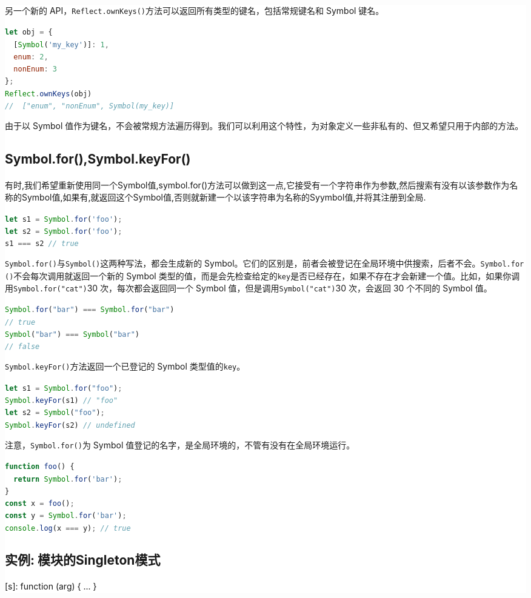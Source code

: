 另一个新的 API，`Reflect.ownKeys()`方法可以返回所有类型的键名，包括常规键名和 Symbol 键名。 

```js
let obj = {
  [Symbol('my_key')]: 1,
  enum: 2,
  nonEnum: 3
};
Reflect.ownKeys(obj)
//  ["enum", "nonEnum", Symbol(my_key)]
```

由于以 Symbol 值作为键名，不会被常规方法遍历得到。我们可以利用这个特性，为对象定义一些非私有的、但又希望只用于内部的方法。 

## Symbol.for(),Symbol.keyFor()

有时,我们希望重新使用同一个Symbol值,symbol.for()方法可以做到这一点,它接受有一个字符串作为参数,然后搜索有没有以该参数作为名称的Symbol值,如果有,就返回这个Symbol值,否则就新建一个以该字符串为名称的Syymbol值,并将其注册到全局.

```js
let s1 = Symbol.for('foo');
let s2 = Symbol.for('foo');
s1 === s2 // true
```

`Symbol.for()`与`Symbol()`这两种写法，都会生成新的 Symbol。它们的区别是，前者会被登记在全局环境中供搜索，后者不会。`Symbol.for()`不会每次调用就返回一个新的 Symbol 类型的值，而是会先检查给定的`key`是否已经存在，如果不存在才会新建一个值。比如，如果你调用`Symbol.for("cat")`30 次，每次都会返回同一个 Symbol 值，但是调用`Symbol("cat")`30 次，会返回 30 个不同的 Symbol 值。 

```js
Symbol.for("bar") === Symbol.for("bar")
// true
Symbol("bar") === Symbol("bar")
// false
```

`Symbol.keyFor()`方法返回一个已登记的 Symbol 类型值的`key`。 

```js
let s1 = Symbol.for("foo");
Symbol.keyFor(s1) // "foo"
let s2 = Symbol("foo");
Symbol.keyFor(s2) // undefined
```

注意，`Symbol.for()`为 Symbol 值登记的名字，是全局环境的，不管有没有在全局环境运行。 

```js
function foo() {
  return Symbol.for('bar');
}
const x = foo();
const y = Symbol.for('bar');
console.log(x === y); // true
```

## 实例: 模块的Singleton模式


  [mySymbol]: 'Hello!'
  [s]: function (arg) { ... }